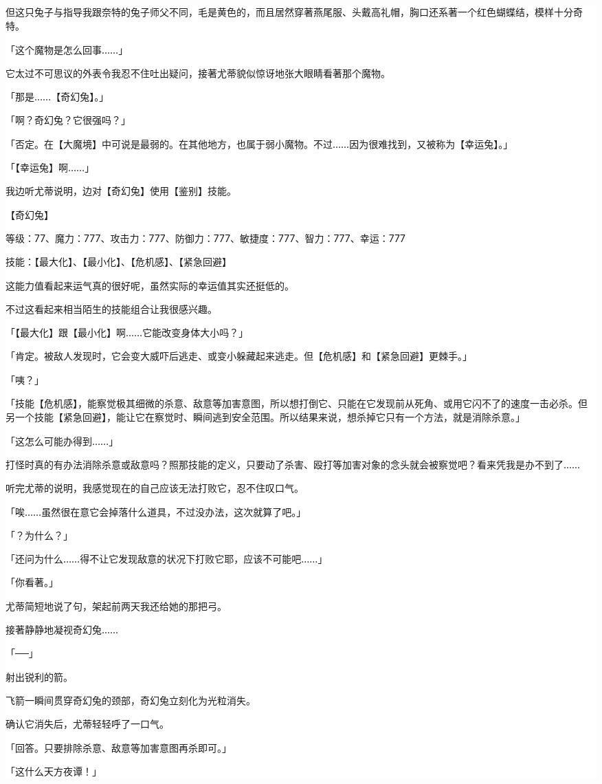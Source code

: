 但这只兔子与指导我跟奈特的兔子师父不同，毛是黄色的，而且居然穿著燕尾服、头戴高礼帽，胸口还系著一个红色蝴蝶结，模样十分奇特。

「这个魔物是怎么回事……」

它太过不可思议的外表令我忍不住吐出疑问，接著尤蒂貌似惊讶地张大眼睛看著那个魔物。

「那是……【奇幻兔】。」

「啊？奇幻兔？它很强吗？」

「否定。在【大魔境】中可说是最弱的。在其他地方，也属于弱小魔物。不过……因为很难找到，又被称为【幸运兔】。」

「【幸运兔】啊……」

我边听尤蒂说明，边对【奇幻兔】使用【鉴别】技能。

【奇幻兔】

等级：77、魔力：777、攻击力：777、防御力：777、敏捷度：777、智力：777、幸运：777

技能：【最大化】、【最小化】、【危机感】、【紧急回避】

这能力值看起来运气真的很好呢，虽然实际的幸运值其实还挺低的。

不过这看起来相当陌生的技能组合让我很感兴趣。

「【最大化】跟【最小化】啊……它能改变身体大小吗？」

「肯定。被敌人发现时，它会变大威吓后逃走、或变小躲藏起来逃走。但【危机感】和【紧急回避】更棘手。」

「咦？」

「技能【危机感】，能察觉极其细微的杀意、敌意等加害意图，所以想打倒它、只能在它发现前从死角、或用它闪不了的速度一击必杀。但另一个技能【紧急回避】，能让它在察觉时、瞬间逃到安全范围。所以结果来说，想杀掉它只有一个方法，就是消除杀意。」

「这怎么可能办得到……」

打怪时真的有办法消除杀意或敌意吗？照那技能的定义，只要动了杀害、殴打等加害对象的念头就会被察觉吧？看来凭我是办不到了……

听完尤蒂的说明，我感觉现在的自己应该无法打败它，忍不住叹口气。

「唉……虽然很在意它会掉落什么道具，不过没办法，这次就算了吧。」

「？为什么？」

「还问为什么……得不让它发现敌意的状况下打败它耶，应该不可能吧……」

「你看著。」

尤蒂简短地说了句，架起前两天我还给她的那把弓。

接著静静地凝视奇幻兔……

「──」

射出锐利的箭。

飞箭一瞬间贯穿奇幻兔的颈部，奇幻兔立刻化为光粒消失。

确认它消失后，尤蒂轻轻呼了一口气。

「回答。只要排除杀意、敌意等加害意图再杀即可。」

「这什么天方夜谭！」
